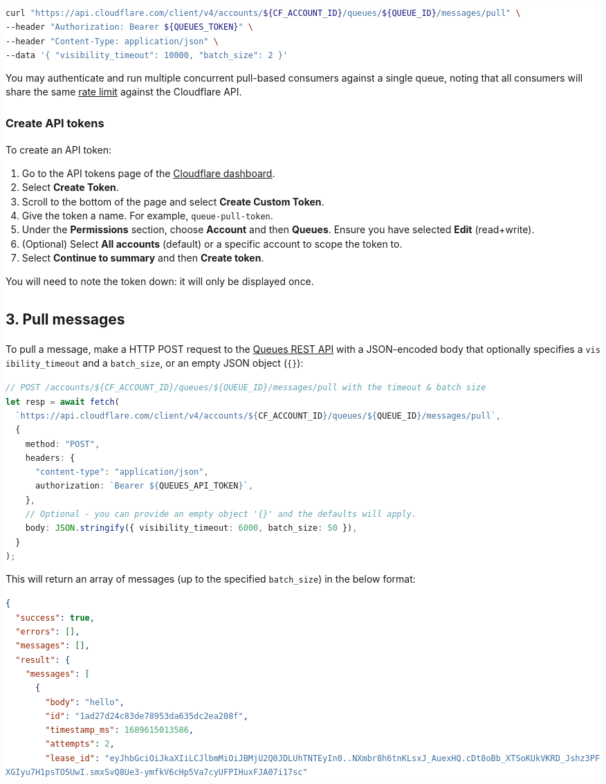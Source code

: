 ```bash
curl "https://api.cloudflare.com/client/v4/accounts/${CF_ACCOUNT_ID}/queues/${QUEUE_ID}/messages/pull" \
--header "Authorization: Bearer ${QUEUES_TOKEN}" \
--header "Content-Type: application/json" \
--data '{ "visibility_timeout": 10000, "batch_size": 2 }'
```

You may authenticate and run multiple concurrent pull-based consumers against a single queue, noting that all consumers will share the same [rate limit](/queues/platform/limits/) against the Cloudflare API.

### Create API tokens

To create an API token:

1. Go to the API tokens page of the [Cloudflare dashboard](https://dash.cloudflare.com/profile/api-tokens/).
2. Select **Create Token**.
3. Scroll to the bottom of the page and select **Create Custom Token**.
4. Give the token a name. For example, `queue-pull-token`.
5. Under the **Permissions** section, choose **Account** and then **Queues**. Ensure you have selected **Edit** (read+write).
6. (Optional) Select **All accounts** (default) or a specific account to scope the token to.
7. Select **Continue to summary** and then **Create token**.

You will need to note the token down: it will only be displayed once.

## 3. Pull messages

To pull a message, make a HTTP POST request to the [Queues REST API](/api/operations/queue-v2-messages-pull) with a JSON-encoded body that optionally specifies a `visibility_timeout` and a `batch_size`, or an empty JSON object (`{}`):

```ts
// POST /accounts/${CF_ACCOUNT_ID}/queues/${QUEUE_ID}/messages/pull with the timeout & batch size
let resp = await fetch(
  `https://api.cloudflare.com/client/v4/accounts/${CF_ACCOUNT_ID}/queues/${QUEUE_ID}/messages/pull`,
  {
    method: "POST",
    headers: {
      "content-type": "application/json",
      authorization: `Bearer ${QUEUES_API_TOKEN}`,
    },
    // Optional - you can provide an empty object '{}' and the defaults will apply.
    body: JSON.stringify({ visibility_timeout: 6000, batch_size: 50 }),
  }
);
```

This will return an array of messages (up to the specified `batch_size`) in the below format:

```json
{
  "success": true,
  "errors": [],
  "messages": [],
  "result": {
    "messages": [
      {
        "body": "hello",
        "id": "1ad27d24c83de78953da635dc2ea208f",
        "timestamp_ms": 1689615013586,
        "attempts": 2,
        "lease_id": "eyJhbGciOiJkaXIiLCJlbmMiOiJBMjU2Q0JDLUhTNTEyIn0..NXmbr8h6tnKLsxJ_AuexHQ.cDt8oBb_XTSoKUkVKRD_Jshz3PFXGIyu7H1psTO5UwI.smxSvQ8Ue3-ymfkV6cHp5Va7cyUFPIHuxFJA07i17sc"
```